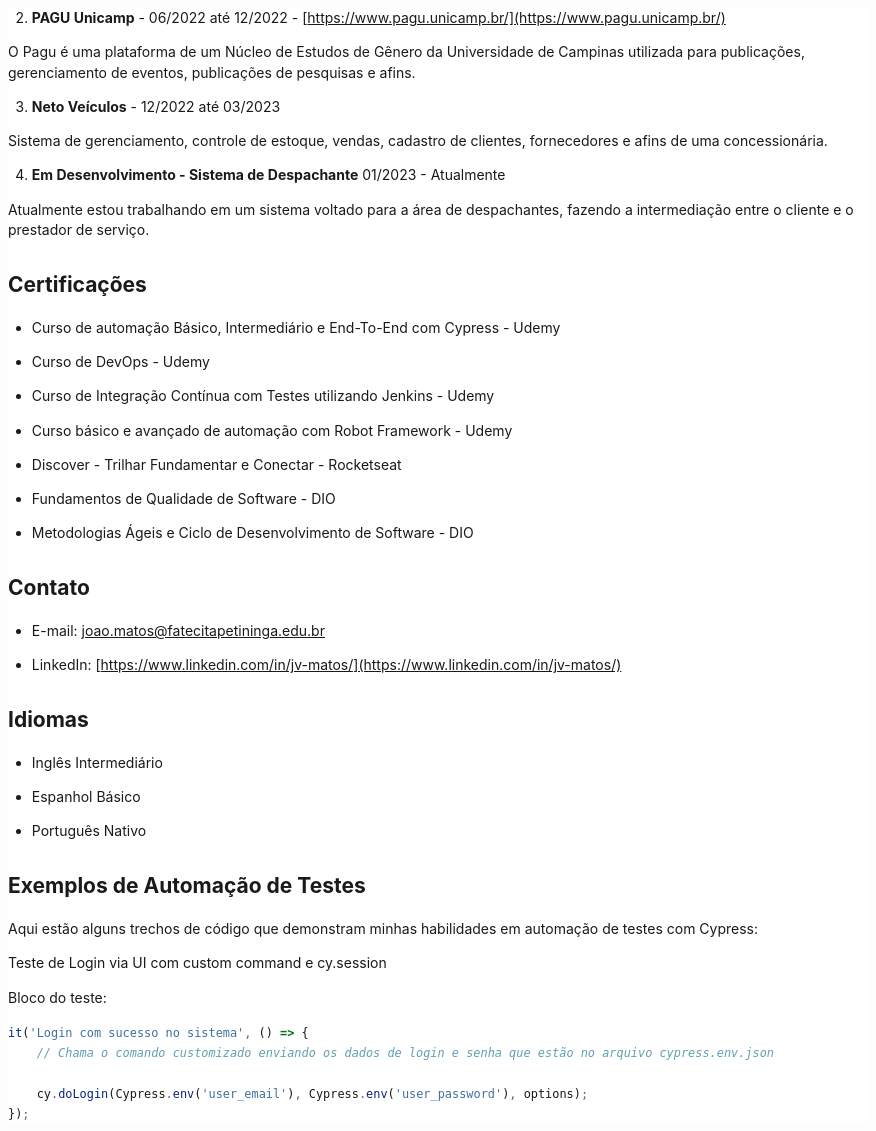 2.  **PAGU Unicamp** - 06/2022 até 12/2022 - [https://www.pagu.unicamp.br/](https://www.pagu.unicamp.br/)

O Pagu é uma plataforma de um Núcleo de Estudos de Gênero da Universidade de Campinas utilizada para publicações, gerenciamento de eventos, publicações de pesquisas e afins.

3.  **Neto Veículos** - 12/2022 até 03/2023

Sistema de gerenciamento, controle de estoque, vendas, cadastro de clientes, fornecedores e afins de uma concessionária.

4.  **Em Desenvolvimento - Sistema de Despachante** 01/2023 - Atualmente

Atualmente estou trabalhando em um sistema voltado para a área de despachantes, fazendo a intermediação entre o cliente e o prestador de serviço.

## Certificações

- Curso de automação Básico, Intermediário e End-To-End com Cypress - Udemy

- Curso de DevOps - Udemy

- Curso de Integração Contínua com Testes utilizando Jenkins - Udemy

- Curso básico e avançado de automação com Robot Framework - Udemy

- Discover - Trilhar Fundamentar e Conectar - Rocketseat

- Fundamentos de Qualidade de Software - DIO

- Metodologias Ágeis e Ciclo de Desenvolvimento de Software - DIO

## Contato

- E-mail: joao.matos@fatecitapetininga.edu.br

- LinkedIn: [https://www.linkedin.com/in/jv-matos/](https://www.linkedin.com/in/jv-matos/)

## Idiomas

- Inglês Intermediário

- Espanhol Básico

- Português Nativo

## Exemplos de Automação de Testes

Aqui estão alguns trechos de código que demonstram minhas habilidades em automação de testes com Cypress:

Teste de Login via UI com custom command e cy.session

Bloco do teste:

```javascript
it('Login com sucesso no sistema', () => {
	// Chama o comando customizado enviando os dados de login e senha que estão no arquivo cypress.env.json

	cy.doLogin(Cypress.env('user_email'), Cypress.env('user_password'), options);
});
```
